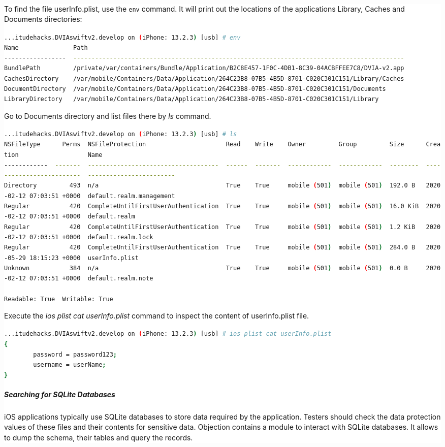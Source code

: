 To find the file userInfo.plist, use the `env` command. It will print out the locations of the applications Library, Caches and Documents directories:

```bash
...itudehacks.DVIAswiftv2.develop on (iPhone: 13.2.3) [usb] # env
Name               Path
-----------------  -------------------------------------------------------------------------------------------
BundlePath         /private/var/containers/Bundle/Application/B2C8E457-1F0C-4DB1-8C39-04ACBFFEE7C8/DVIA-v2.app
CachesDirectory    /var/mobile/Containers/Data/Application/264C23B8-07B5-4B5D-8701-C020C301C151/Library/Caches
DocumentDirectory  /var/mobile/Containers/Data/Application/264C23B8-07B5-4B5D-8701-C020C301C151/Documents
LibraryDirectory   /var/mobile/Containers/Data/Application/264C23B8-07B5-4B5D-8701-C020C301C151/Library
```

Go to Documents directory and list files there by *ls* command.

```bash
...itudehacks.DVIAswiftv2.develop on (iPhone: 13.2.3) [usb] # ls
NSFileType      Perms  NSFileProtection                      Read    Write    Owner         Group         Size      Creation                   Name
------------  -------  ------------------------------------  ------  -------  ------------  ------------  --------  -------------------------  ------------------------
Directory         493  n/a                                   True    True     mobile (501)  mobile (501)  192.0 B   2020-02-12 07:03:51 +0000  default.realm.management
Regular           420  CompleteUntilFirstUserAuthentication  True    True     mobile (501)  mobile (501)  16.0 KiB  2020-02-12 07:03:51 +0000  default.realm
Regular           420  CompleteUntilFirstUserAuthentication  True    True     mobile (501)  mobile (501)  1.2 KiB   2020-02-12 07:03:51 +0000  default.realm.lock
Regular           420  CompleteUntilFirstUserAuthentication  True    True     mobile (501)  mobile (501)  284.0 B   2020-05-29 18:15:23 +0000  userInfo.plist
Unknown           384  n/a                                   True    True     mobile (501)  mobile (501)  0.0 B     2020-02-12 07:03:51 +0000  default.realm.note

Readable: True  Writable: True
```

Execute the *ios plist cat userInfo.plist* command to inspect the content of userInfo.plist file.

```bash
...itudehacks.DVIAswiftv2.develop on (iPhone: 13.2.3) [usb] # ios plist cat userInfo.plist
{
        password = password123;
        username = userName;
}
```

##### Searching for SQLite Databases

iOS applications typically use SQLite databases to store data required by the application. Testers should check the data protection values of these files and their contents for sensitive data. Objection contains a module to interact with SQLite databases. It allows to dump the schema, their tables and query the records.
